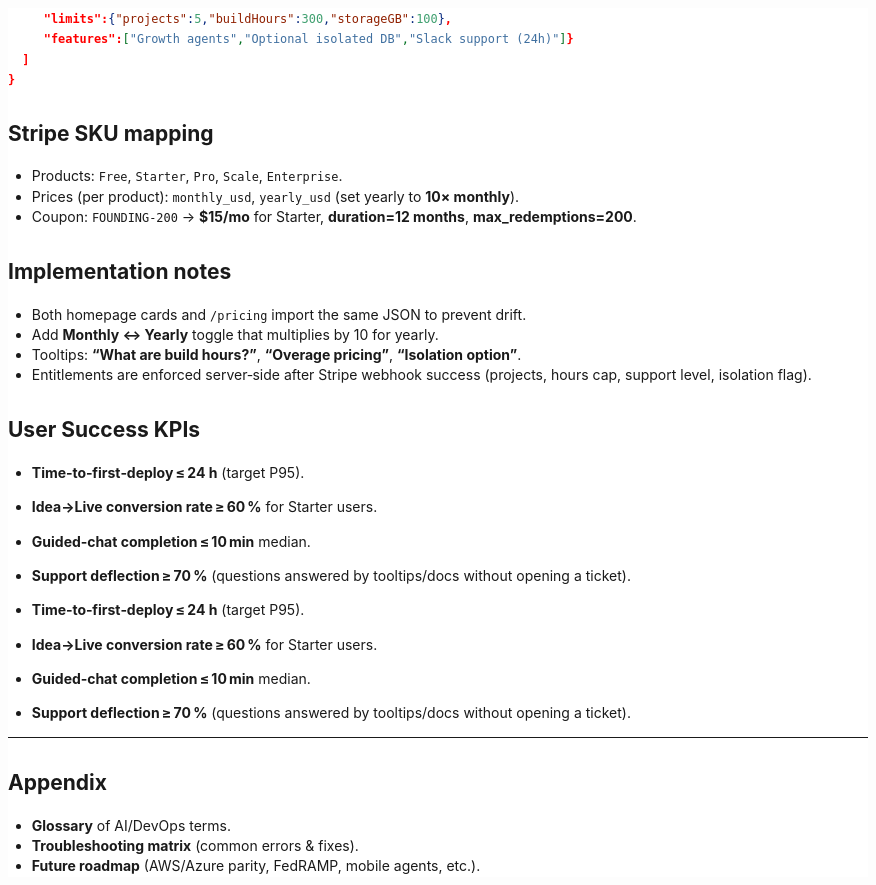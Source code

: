 ```json
     "limits":{"projects":5,"buildHours":300,"storageGB":100},
     "features":["Growth agents","Optional isolated DB","Slack support (24h)"]}
  ]
}
```

## Stripe SKU mapping

- Products: `Free`, `Starter`, `Pro`, `Scale`, `Enterprise`.
- Prices (per product): `monthly_usd`, `yearly_usd` (set yearly to **10× monthly**).
- Coupon: `FOUNDING-200` →  **\$15/mo** for Starter, **duration=12 months**, **max\_redemptions=200**.

## Implementation notes

- Both homepage cards and `/pricing` import the same JSON to prevent drift.
- Add **Monthly ↔ Yearly** toggle that multiplies by 10 for yearly.
- Tooltips: **“What are build hours?”**, **“Overage pricing”**, **“Isolation option”**.
- Entitlements are enforced server‑side after Stripe webhook success (projects, hours cap, support level, isolation flag).

## User Success KPIs

- **Time‑to‑first‑deploy ≤ 24 h** (target P95).

- **Idea→Live conversion rate ≥ 60 %** for Starter users.

- **Guided‑chat completion ≤ 10 min** median.

- **Support deflection ≥ 70 %** (questions answered by tooltips/docs without opening a ticket).

- **Time‑to‑first‑deploy ≤ 24 h** (target P95).

- **Idea→Live conversion rate ≥ 60 %** for Starter users.

- **Guided‑chat completion ≤ 10 min** median.

- **Support deflection ≥ 70 %** (questions answered by tooltips/docs without opening a ticket).

---

## Appendix

- **Glossary** of AI/DevOps terms.
- **Troubleshooting matrix** (common errors & fixes).
- **Future roadmap** (AWS/Azure parity, FedRAMP, mobile agents, etc.).